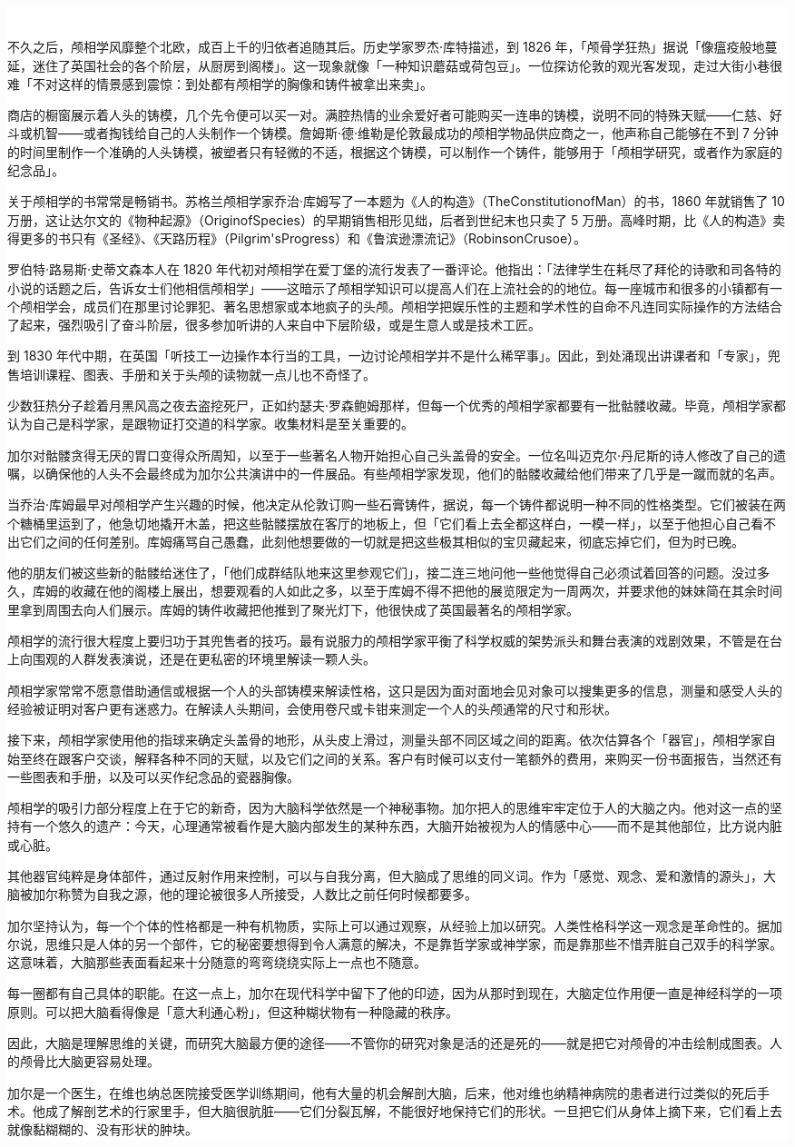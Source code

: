    

 不久之后，颅相学风靡整个北欧，成百上千的归依者追随其后。历史学家罗杰·库特描述，到 1826 年，「颅骨学狂热」据说「像瘟疫般地蔓延，迷住了英国社会的各个阶层，从厨房到阁楼」。这一现象就像「一种知识蘑菇或荷包豆」。一位探访伦敦的观光客发现，走过大街小巷很难「不对这样的情景感到震惊：到处都有颅相学的胸像和铸件被拿出来卖」。


商店的橱窗展示着人头的铸模，几个先令便可以买一对。满腔热情的业余爱好者可能购买一连串的铸模，说明不同的特殊天赋——仁慈、好斗或机智——或者掏钱给自己的人头制作一个铸模。詹姆斯·德·维勒是伦敦最成功的颅相学物品供应商之一，他声称自己能够在不到 7 分钟的时间里制作一个准确的人头铸模，被塑者只有轻微的不适，根据这个铸模，可以制作一个铸件，能够用于「颅相学研究，或者作为家庭的纪念品」。


关于颅相学的书常常是畅销书。苏格兰颅相学家乔治·库姆写了一本题为《人的构造》（TheConstitutionofMan）的书，1860 年就销售了 10 万册，这让达尔文的《物种起源》（OriginofSpecies）的早期销售相形见绌，后者到世纪末也只卖了 5 万册。高峰时期，比《人的构造》卖得更多的书只有《圣经》、《天路历程》（Pilgrim'sProgress）和《鲁滨逊漂流记》（RobinsonCrusoe）。


罗伯特·路易斯·史蒂文森本人在 1820 年代初对颅相学在爱丁堡的流行发表了一番评论。他指出：「法律学生在耗尽了拜伦的诗歌和司各特的小说的话题之后，告诉女士们他相信颅相学」——这暗示了颅相学知识可以提高人们在上流社会的的地位。每一座城市和很多的小镇都有一个颅相学会，成员们在那里讨论罪犯、著名思想家或本地疯子的头颅。颅相学把娱乐性的主题和学术性的自命不凡连同实际操作的方法结合了起来，强烈吸引了奋斗阶层，很多参加听讲的人来自中下层阶级，或是生意人或是技术工匠。


到 1830 年代中期，在英国「听技工一边操作本行当的工具，一边讨论颅相学并不是什么稀罕事」。因此，到处涌现出讲课者和「专家」，兜售培训课程、图表、手册和关于头颅的读物就一点儿也不奇怪了。


少数狂热分子趁着月黑风高之夜去盗挖死尸，正如约瑟夫·罗森鲍姆那样，但每一个优秀的颅相学家都要有一批骷髅收藏。毕竟，颅相学家都认为自己是科学家，是跟物证打交道的科学家。收集材料是至关重要的。


加尔对骷髅贪得无厌的胃口变得众所周知，以至于一些著名人物开始担心自己头盖骨的安全。一位名叫迈克尔·丹尼斯的诗人修改了自己的遗嘱，以确保他的人头不会最终成为加尔公共演讲中的一件展品。有些颅相学家发现，他们的骷髅收藏给他们带来了几乎是一蹴而就的名声。


当乔治·库姆最早对颅相学产生兴趣的时候，他决定从伦敦订购一些石膏铸件，据说，每一个铸件都说明一种不同的性格类型。它们被装在两个糖桶里运到了，他急切地撬开木盖，把这些骷髅摆放在客厅的地板上，但「它们看上去全都这样白，一模一样」，以至于他担心自己看不出它们之间的任何差别。库姆痛骂自己愚蠢，此刻他想要做的一切就是把这些极其相似的宝贝藏起来，彻底忘掉它们，但为时已晚。


他的朋友们被这些新的骷髅给迷住了，「他们成群结队地来这里参观它们」，接二连三地问他一些他觉得自己必须试着回答的问题。没过多久，库姆的收藏在他的阁楼上展出，想要观看的人如此之多，以至于库姆不得不把他的展览限定为一周两次，并要求他的妹妹简在其余时间里拿到周围去向人们展示。库姆的铸件收藏把他推到了聚光灯下，他很快成了英国最著名的颅相学家。


颅相学的流行很大程度上要归功于其兜售者的技巧。最有说服力的颅相学家平衡了科学权威的架势派头和舞台表演的戏剧效果，不管是在台上向围观的人群发表演说，还是在更私密的环境里解读一颗人头。


颅相学家常常不愿意借助通信或根据一个人的头部铸模来解读性格，这只是因为面对面地会见对象可以搜集更多的信息，测量和感受人头的经验被证明对客户更有迷惑力。在解读人头期间，会使用卷尺或卡钳来测定一个人的头颅通常的尺寸和形状。


接下来，颅相学家使用他的指球来确定头盖骨的地形，从头皮上滑过，测量头部不同区域之间的距离。依次估算各个「器官」，颅相学家自始至终在跟客户交谈，解释各种不同的天赋，以及它们之间的关系。客户有时候可以支付一笔额外的费用，来购买一份书面报告，当然还有一些图表和手册，以及可以买作纪念品的瓷器胸像。


颅相学的吸引力部分程度上在于它的新奇，因为大脑科学依然是一个神秘事物。加尔把人的思维牢牢定位于人的大脑之内。他对这一点的坚持有一个悠久的遗产：今天，心理通常被看作是大脑内部发生的某种东西，大脑开始被视为人的情感中心——而不是其他部位，比方说内脏或心脏。


其他器官纯粹是身体部件，通过反射作用来控制，可以与自我分离，但大脑成了思维的同义词。作为「感觉、观念、爱和激情的源头」，大脑被加尔称赞为自我之源，他的理论被很多人所接受，人数比之前任何时候都要多。


加尔坚持认为，每一个个体的性格都是一种有机物质，实际上可以通过观察，从经验上加以研究。人类性格科学这一观念是革命性的。据加尔说，思维只是人体的另一个部件，它的秘密要想得到令人满意的解决，不是靠哲学家或神学家，而是靠那些不惜弄脏自己双手的科学家。这意味着，大脑那些表面看起来十分随意的弯弯绕绕实际上一点也不随意。


每一圈都有自己具体的职能。在这一点上，加尔在现代科学中留下了他的印迹，因为从那时到现在，大脑定位作用便一直是神经科学的一项原则。可以把大脑看得像是「意大利通心粉」，但这种糊状物有一种隐藏的秩序。


因此，大脑是理解思维的关键，而研究大脑最方便的途径——不管你的研究对象是活的还是死的——就是把它对颅骨的冲击绘制成图表。人的颅骨比大脑更容易处理。


加尔是一个医生，在维也纳总医院接受医学训练期间，他有大量的机会解剖大脑，后来，他对维也纳精神病院的患者进行过类似的死后手术。他成了解剖艺术的行家里手，但大脑很肮脏——它们分裂瓦解，不能很好地保持它们的形状。一旦把它们从身体上摘下来，它们看上去就像黏糊糊的、没有形状的肿块。
